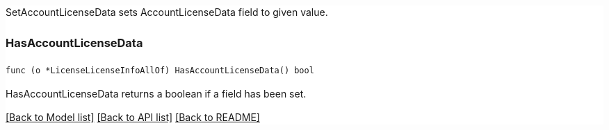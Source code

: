 SetAccountLicenseData sets AccountLicenseData field to given value.

### HasAccountLicenseData

`func (o *LicenseLicenseInfoAllOf) HasAccountLicenseData() bool`

HasAccountLicenseData returns a boolean if a field has been set.


[[Back to Model list]](../README.md#documentation-for-models) [[Back to API list]](../README.md#documentation-for-api-endpoints) [[Back to README]](../README.md)


